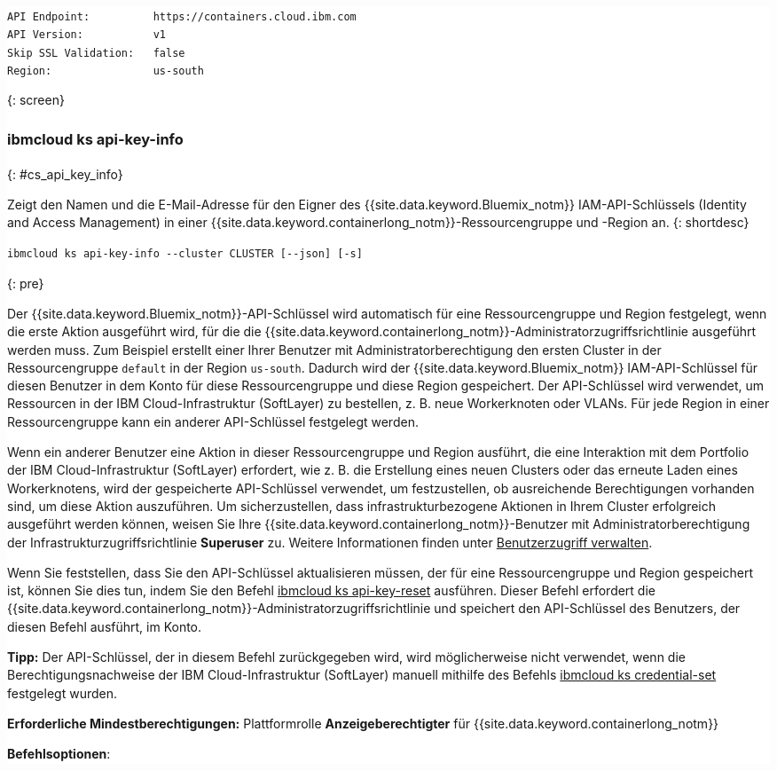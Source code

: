 ```
API Endpoint:          https://containers.cloud.ibm.com
API Version:           v1
Skip SSL Validation:   false
Region:                us-south
```
{: screen}


### ibmcloud ks api-key-info
{: #cs_api_key_info}

Zeigt den Namen und die E-Mail-Adresse für den Eigner des {{site.data.keyword.Bluemix_notm}} IAM-API-Schlüssels (Identity and Access Management) in einer {{site.data.keyword.containerlong_notm}}-Ressourcengruppe und -Region an.
{: shortdesc}

```
ibmcloud ks api-key-info --cluster CLUSTER [--json] [-s]
```
{: pre}

Der {{site.data.keyword.Bluemix_notm}}-API-Schlüssel wird automatisch für eine Ressourcengruppe und Region festgelegt, wenn die erste Aktion ausgeführt wird, für die die {{site.data.keyword.containerlong_notm}}-Administratorzugriffsrichtlinie ausgeführt werden muss. Zum Beispiel erstellt einer Ihrer Benutzer mit Administratorberechtigung den ersten Cluster in der Ressourcengruppe `default` in der Region `us-south`. Dadurch wird der {{site.data.keyword.Bluemix_notm}} IAM-API-Schlüssel für diesen Benutzer in dem Konto für diese Ressourcengruppe und diese Region gespeichert. Der API-Schlüssel wird verwendet, um Ressourcen in der IBM Cloud-Infrastruktur (SoftLayer) zu bestellen, z. B. neue Workerknoten oder VLANs. Für jede Region in einer Ressourcengruppe kann ein anderer API-Schlüssel festgelegt werden.

Wenn ein anderer Benutzer eine Aktion in dieser Ressourcengruppe und Region ausführt, die eine Interaktion mit dem Portfolio der IBM Cloud-Infrastruktur (SoftLayer) erfordert, wie z. B. die Erstellung eines neuen Clusters oder das erneute Laden eines Workerknotens, wird der gespeicherte API-Schlüssel verwendet, um festzustellen, ob ausreichende Berechtigungen vorhanden sind, um diese Aktion auszuführen. Um sicherzustellen, dass infrastrukturbezogene Aktionen in Ihrem Cluster erfolgreich ausgeführt werden können, weisen Sie Ihre {{site.data.keyword.containerlong_notm}}-Benutzer mit Administratorberechtigung der Infrastrukturzugriffsrichtlinie **Superuser** zu. Weitere Informationen finden unter [Benutzerzugriff verwalten](/docs/containers?topic=containers-users#infra_access).

Wenn Sie feststellen, dass Sie den API-Schlüssel aktualisieren müssen, der für eine Ressourcengruppe und Region gespeichert ist, können Sie dies tun, indem Sie den Befehl [ibmcloud ks api-key-reset](#cs_api_key_reset) ausführen. Dieser Befehl erfordert die {{site.data.keyword.containerlong_notm}}-Administratorzugriffsrichtlinie und speichert den API-Schlüssel des Benutzers, der diesen Befehl ausführt, im Konto.

**Tipp:** Der API-Schlüssel, der in diesem Befehl zurückgegeben wird, wird möglicherweise nicht verwendet, wenn die Berechtigungsnachweise der IBM Cloud-Infrastruktur (SoftLayer) manuell mithilfe des Befehls [ibmcloud ks credential-set](#cs_credentials_set) festgelegt wurden.

<strong>Erforderliche Mindestberechtigungen:</strong> Plattformrolle **Anzeigeberechtigter** für {{site.data.keyword.containerlong_notm}}

<strong>Befehlsoptionen</strong>:
